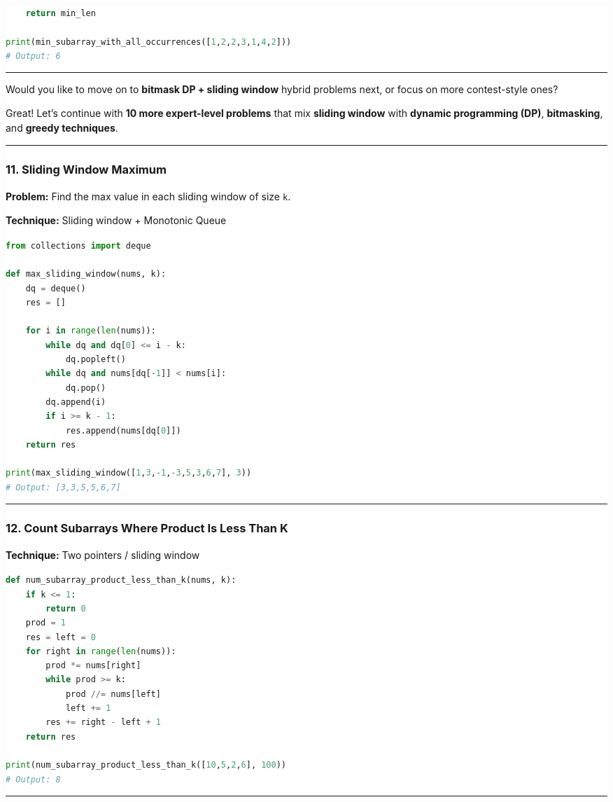 ```python
    return min_len

print(min_subarray_with_all_occurrences([1,2,2,3,1,4,2]))
# Output: 6
```

---

Would you like to move on to **bitmask DP + sliding window** hybrid problems next, or focus on more contest-style ones?

Great! Let’s continue with **10 more expert-level problems** that mix **sliding window** with **dynamic programming (DP)**, **bitmasking**, and **greedy techniques**.

---

### **11. Sliding Window Maximum**

**Problem:** Find the max value in each sliding window of size `k`.

**Technique:** Sliding window + Monotonic Queue

```python
from collections import deque

def max_sliding_window(nums, k):
    dq = deque()
    res = []
    
    for i in range(len(nums)):
        while dq and dq[0] <= i - k:
            dq.popleft()
        while dq and nums[dq[-1]] < nums[i]:
            dq.pop()
        dq.append(i)
        if i >= k - 1:
            res.append(nums[dq[0]])
    return res

print(max_sliding_window([1,3,-1,-3,5,3,6,7], 3))
# Output: [3,3,5,5,6,7]
```

---

### **12. Count Subarrays Where Product Is Less Than K**

**Technique:** Two pointers / sliding window

```python
def num_subarray_product_less_than_k(nums, k):
    if k <= 1:
        return 0
    prod = 1
    res = left = 0
    for right in range(len(nums)):
        prod *= nums[right]
        while prod >= k:
            prod //= nums[left]
            left += 1
        res += right - left + 1
    return res

print(num_subarray_product_less_than_k([10,5,2,6], 100))
# Output: 8
```

---